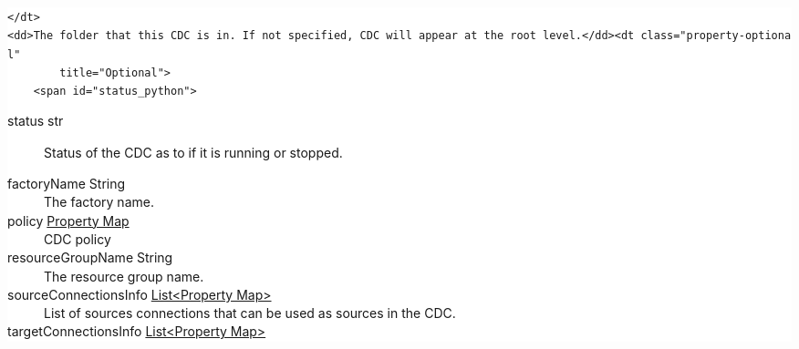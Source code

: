     </dt>
    <dd>The folder that this CDC is in. If not specified, CDC will appear at the root level.</dd><dt class="property-optional"
            title="Optional">
        <span id="status_python">
<a data-swiftype-name="resource-property" data-swiftype-type="text" href="#status_python" style="color: inherit; text-decoration: inherit;">status</a>
</span>
        <span class="property-indicator"></span>
        <span class="property-type">str</span>
    </dt>
    <dd>Status of the CDC as to if it is running or stopped.</dd></dl>
</pulumi-choosable>
</div>

<div>
<pulumi-choosable type="language" values="yaml">
<dl class="resources-properties"><dt class="property-required property-replacement"
            title="Required">
        <span id="factoryname_yaml">
<a data-swiftype-name="resource-property" data-swiftype-type="text" href="#factoryname_yaml" style="color: inherit; text-decoration: inherit;">factory<wbr>Name</a>
</span>
        <span class="property-indicator"></span>
        <span class="property-type">String</span>
    </dt>
    <dd>The factory name.</dd><dt class="property-required"
            title="Required">
        <span id="policy_yaml">
<a data-swiftype-name="resource-property" data-swiftype-type="text" href="#policy_yaml" style="color: inherit; text-decoration: inherit;">policy</a>
</span>
        <span class="property-indicator"></span>
        <span class="property-type"><a href="#mapperpolicy">Property Map</a></span>
    </dt>
    <dd>CDC policy</dd><dt class="property-required property-replacement"
            title="Required">
        <span id="resourcegroupname_yaml">
<a data-swiftype-name="resource-property" data-swiftype-type="text" href="#resourcegroupname_yaml" style="color: inherit; text-decoration: inherit;">resource<wbr>Group<wbr>Name</a>
</span>
        <span class="property-indicator"></span>
        <span class="property-type">String</span>
    </dt>
    <dd>The resource group name.</dd><dt class="property-required"
            title="Required">
        <span id="sourceconnectionsinfo_yaml">
<a data-swiftype-name="resource-property" data-swiftype-type="text" href="#sourceconnectionsinfo_yaml" style="color: inherit; text-decoration: inherit;">source<wbr>Connections<wbr>Info</a>
</span>
        <span class="property-indicator"></span>
        <span class="property-type"><a href="#mappersourceconnectionsinfo">List&lt;Property Map&gt;</a></span>
    </dt>
    <dd>List of sources connections that can be used as sources in the CDC.</dd><dt class="property-required"
            title="Required">
        <span id="targetconnectionsinfo_yaml">
<a data-swiftype-name="resource-property" data-swiftype-type="text" href="#targetconnectionsinfo_yaml" style="color: inherit; text-decoration: inherit;">target<wbr>Connections<wbr>Info</a>
</span>
        <span class="property-indicator"></span>
        <span class="property-type"><a href="#mappertargetconnectionsinfo">List&lt;Property Map&gt;</a></span>